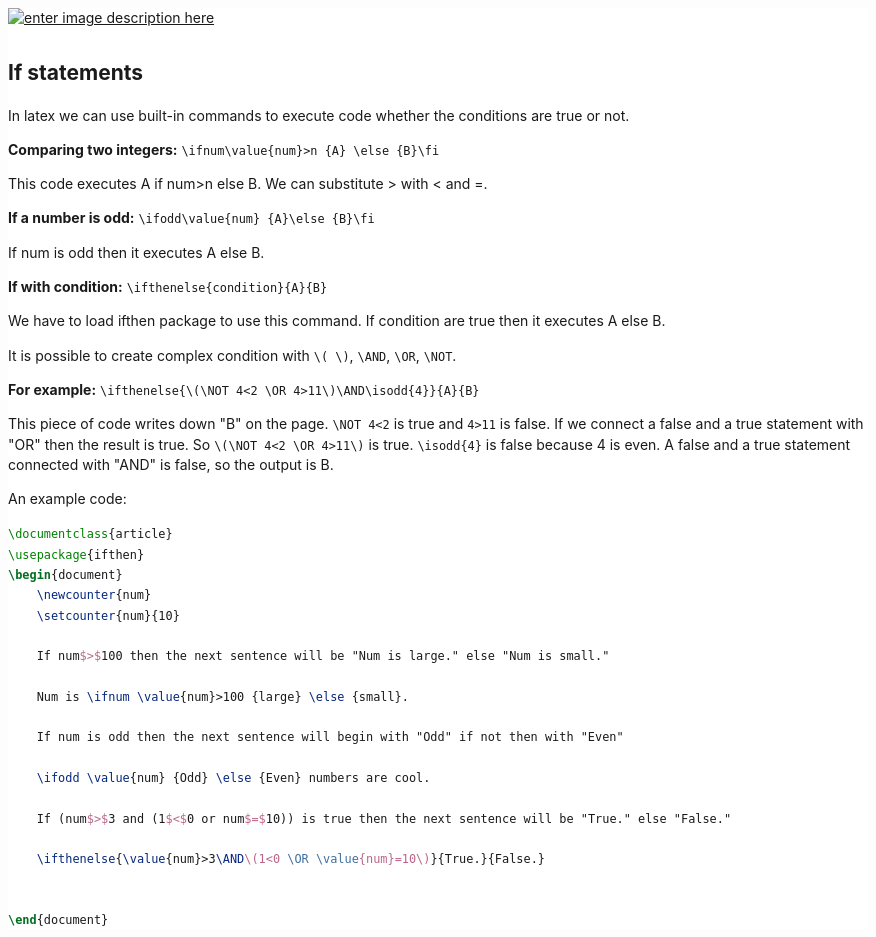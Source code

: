 [<img src="https://i.stack.imgur.com/sroou.png" alt="enter image description here" />](https://i.stack.imgur.com/sroou.png)



## If statements


In latex we can use built-in commands to execute code whether the conditions are true or not.

**Comparing two integers:** `\ifnum\value{num}>n {A} \else {B}\fi`

This code executes A if num>n else B. We can substitute > with < and =.

**If a number is odd:** `\ifodd\value{num} {A}\else {B}\fi`

If num is odd then it executes A else B.

**If with condition:** `\ifthenelse{condition}{A}{B}`

We have to load ifthen package to use this command. If condition are true then it executes A else B.

It is possible to create complex condition with `\( \)`, `\AND`, `\OR`, `\NOT`.

**For example:** `\ifthenelse{\(\NOT 4<2 \OR 4>11\)\AND\isodd{4}}{A}{B}`

This piece of code writes down "B" on the page. `\NOT 4<2` is true and `4>11` is false. If we connect a false and a true statement with "OR" then the result is true. So `\(\NOT 4<2 \OR 4>11\)` is true. `\isodd{4}` is false because 4 is even. A false and a true statement connected with "AND" is false, so the output is B.

An example code:

```latex
\documentclass{article}
\usepackage{ifthen}
\begin{document}
    \newcounter{num}
    \setcounter{num}{10}

    If num$>$100 then the next sentence will be "Num is large." else "Num is small."

    Num is \ifnum \value{num}>100 {large} \else {small}.

    If num is odd then the next sentence will begin with "Odd" if not then with "Even"

    \ifodd \value{num} {Odd} \else {Even} numbers are cool.

    If (num$>$3 and (1$<$0 or num$=$10)) is true then the next sentence will be "True." else "False."

    \ifthenelse{\value{num}>3\AND\(1<0 \OR \value{num}=10\)}{True.}{False.}


\end{document}

```
